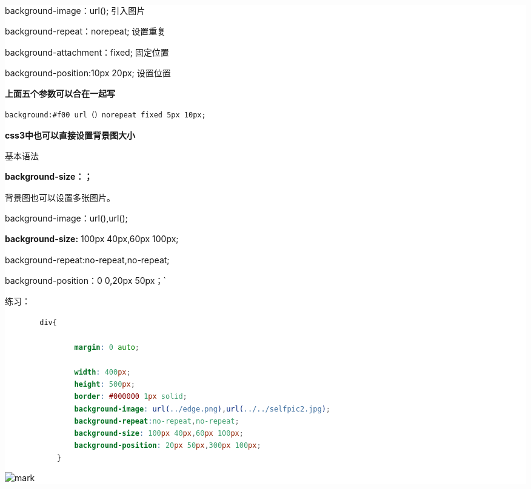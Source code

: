 background-image：url();  引入图片

background-repeat：norepeat;   设置重复

background-attachment：fixed;   固定位置

background-position:10px 20px;  设置位置



**上面五个参数可以合在一起写**

`background:#f00 url（）norepeat fixed 5px 10px;`



**css3中也可以直接设置背景图大小**

基本语法

**background-size：；**

背景图也可以设置多张图片。

background-image：url(),url();

**background-size:** 100px 40px,60px 100px;

background-repeat:no-repeat,no-repeat;

background-position：0 0,20px 50px；`

练习：

```css
		div{
			
				margin: 0 auto;
				
				width: 400px;
				height: 500px;
				border: #000000 1px solid;
				background-image: url(../edge.png),url(../../selfpic2.jpg);
				background-repeat:no-repeat,no-repeat;
				background-size: 100px 40px,60px 100px;
				background-position: 20px 50px,300px 100px;
			}
```

![mark](http://qiniu.wind-zhou.com/blog/201115/EhB6CdbI73.png?imageslim)



